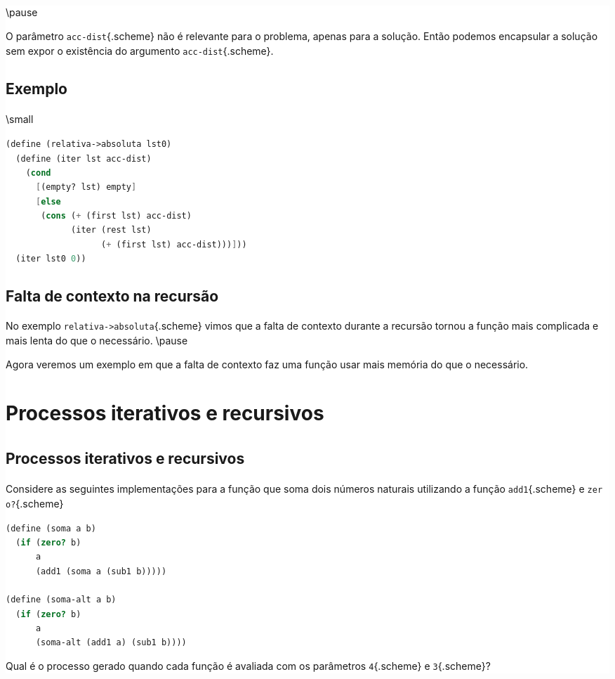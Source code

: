 \pause

O parâmetro `acc-dist`{.scheme} não é relevante para o problema, apenas para a solução. Então podemos encapsular a solução sem expor o existência do argumento `acc-dist`{.scheme}.


## Exemplo

\small

```scheme
(define (relativa->absoluta lst0)
  (define (iter lst acc-dist)
    (cond
      [(empty? lst) empty]
      [else
       (cons (+ (first lst) acc-dist)
             (iter (rest lst)
                   (+ (first lst) acc-dist)))]))
  (iter lst0 0))
```


## Falta de contexto na recursão

No exemplo `relativa->absoluta`{.scheme} vimos que a falta de contexto durante a recursão tornou a função mais complicada e mais lenta do que o necessário. \pause

Agora veremos um exemplo em que a falta de contexto faz uma função usar mais memória do que o necessário.


Processos iterativos e recursivos
=================================


## Processos iterativos e recursivos

Considere as seguintes implementações para a função que soma dois números naturais utilizando a função `add1`{.scheme} e `zero?`{.scheme}

```scheme
(define (soma a b)
  (if (zero? b)
      a
      (add1 (soma a (sub1 b)))))

(define (soma-alt a b)
  (if (zero? b)
      a
      (soma-alt (add1 a) (sub1 b))))
```

Qual é o processo gerado quando cada função é avaliada com os parâmetros `4`{.scheme} e `3`{.scheme}?
